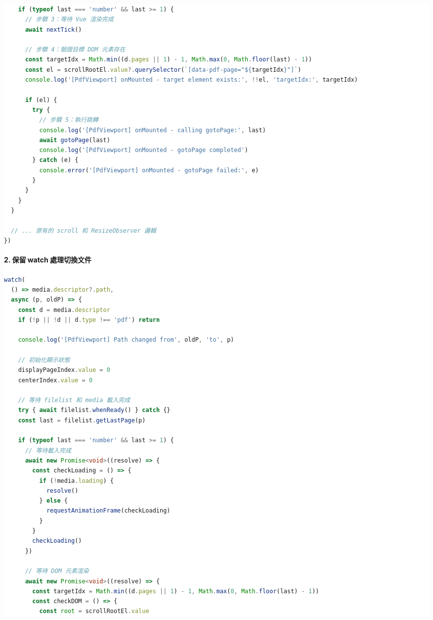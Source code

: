 ```typescript
    if (typeof last === 'number' && last >= 1) {
      // 步驟 3：等待 Vue 渲染完成
      await nextTick()
      
      // 步驟 4：驗證目標 DOM 元素存在
      const targetIdx = Math.min((d.pages || 1) - 1, Math.max(0, Math.floor(last) - 1))
      const el = scrollRootEl.value?.querySelector(`[data-pdf-page="${targetIdx}"]`)
      console.log('[PdfViewport] onMounted - target element exists:', !!el, 'targetIdx:', targetIdx)
      
      if (el) {
        try {
          // 步驟 5：執行跳轉
          console.log('[PdfViewport] onMounted - calling gotoPage:', last)
          await gotoPage(last)
          console.log('[PdfViewport] onMounted - gotoPage completed')
        } catch (e) {
          console.error('[PdfViewport] onMounted - gotoPage failed:', e)
        }
      }
    }
  }
  
  // ... 原有的 scroll 和 ResizeObserver 邏輯
})
```

#### 2. 保留 watch 處理切換文件

```typescript
watch(
  () => media.descriptor?.path,
  async (p, oldP) => {
    const d = media.descriptor
    if (!p || !d || d.type !== 'pdf') return
    
    console.log('[PdfViewport] Path changed from', oldP, 'to', p)
    
    // 初始化顯示狀態
    displayPageIndex.value = 0
    centerIndex.value = 0
    
    // 等待 filelist 和 media 載入完成
    try { await filelist.whenReady() } catch {}
    const last = filelist.getLastPage(p)
    
    if (typeof last === 'number' && last >= 1) {
      // 等待載入完成
      await new Promise<void>((resolve) => {
        const checkLoading = () => {
          if (!media.loading) {
            resolve()
          } else {
            requestAnimationFrame(checkLoading)
          }
        }
        checkLoading()
      })
      
      // 等待 DOM 元素渲染
      await new Promise<void>((resolve) => {
        const targetIdx = Math.min((d.pages || 1) - 1, Math.max(0, Math.floor(last) - 1))
        const checkDOM = () => {
          const root = scrollRootEl.value
```
